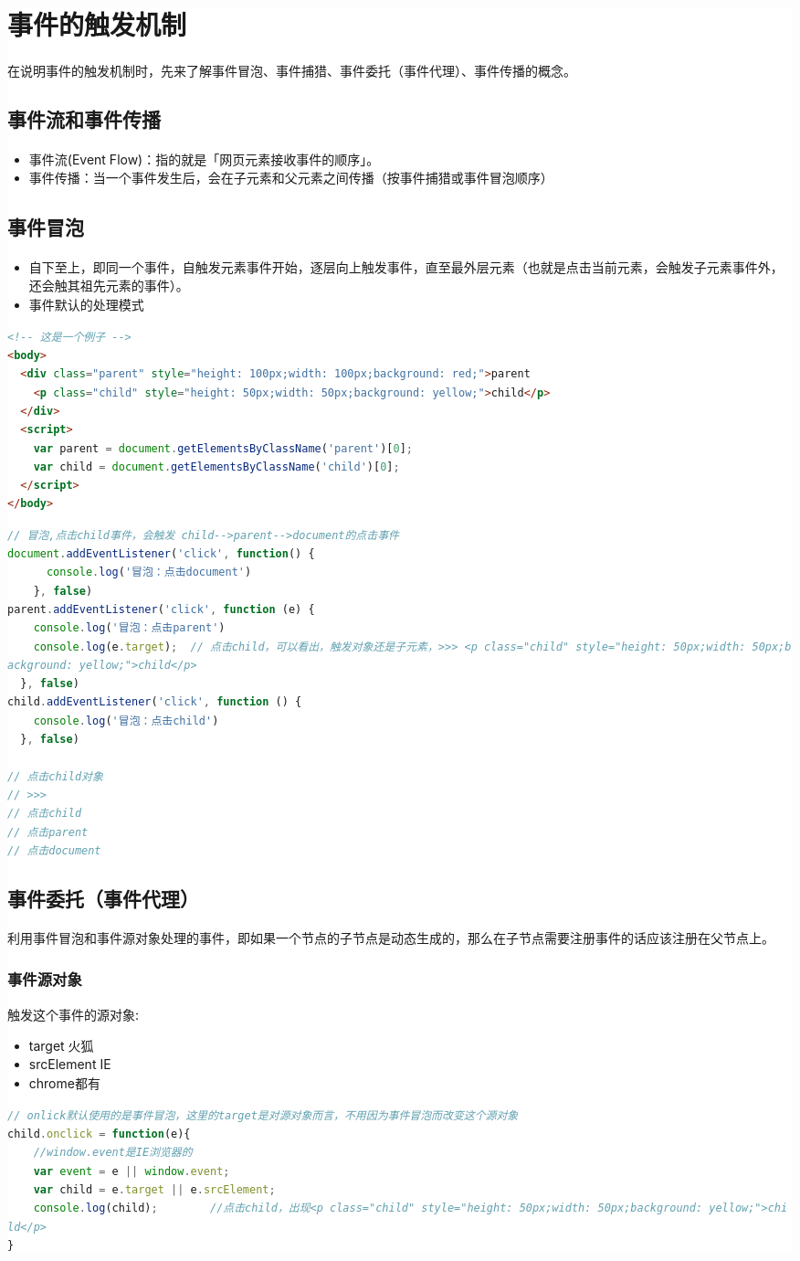 # 事件的触发机制
在说明事件的触发机制时，先来了解事件冒泡、事件捕猎、事件委托（事件代理）、事件传播的概念。  

## 事件流和事件传播
* 事件流(Event Flow)：指的就是「网页元素接收事件的顺序」。  
* 事件传播：当一个事件发生后，会在子元素和父元素之间传播（按事件捕猎或事件冒泡顺序）  

## 事件冒泡
* 自下至上，即同一个事件，自触发元素事件开始，逐层向上触发事件，直至最外层元素（也就是点击当前元素，会触发子元素事件外，还会触其祖先元素的事件）。
* 事件默认的处理模式
```html
<!-- 这是一个例子 -->
<body>
  <div class="parent" style="height: 100px;width: 100px;background: red;">parent
    <p class="child" style="height: 50px;width: 50px;background: yellow;">child</p>
  </div>
  <script>
    var parent = document.getElementsByClassName('parent')[0];
    var child = document.getElementsByClassName('child')[0];
  </script>
</body>
```
```js
// 冒泡,点击child事件，会触发 child-->parent-->document的点击事件
document.addEventListener('click', function() {
      console.log('冒泡：点击document')
    }, false)
parent.addEventListener('click', function (e) {
    console.log('冒泡：点击parent')
    console.log(e.target);  // 点击child，可以看出，触发对象还是子元素，>>> <p class="child" style="height: 50px;width: 50px;background: yellow;">child</p>
  }, false)
child.addEventListener('click', function () {
    console.log('冒泡：点击child')
  }, false)

// 点击child对象
// >>>
// 点击child
// 点击parent
// 点击document
```
## 事件委托（事件代理）
利用事件冒泡和事件源对象处理的事件，即如果一个节点的子节点是动态生成的，那么在子节点需要注册事件的话应该注册在父节点上。

### 事件源对象
触发这个事件的源对象:
  * target 火狐
  * srcElement IE
  * chrome都有
```js
// onlick默认使用的是事件冒泡，这里的target是对源对象而言，不用因为事件冒泡而改变这个源对象
child.onclick = function(e){
    //window.event是IE浏览器的
    var event = e || window.event;
    var child = e.target || e.srcElement;
    console.log(child);        //点击child，出现<p class="child" style="height: 50px;width: 50px;background: yellow;">child</p>
}
```
